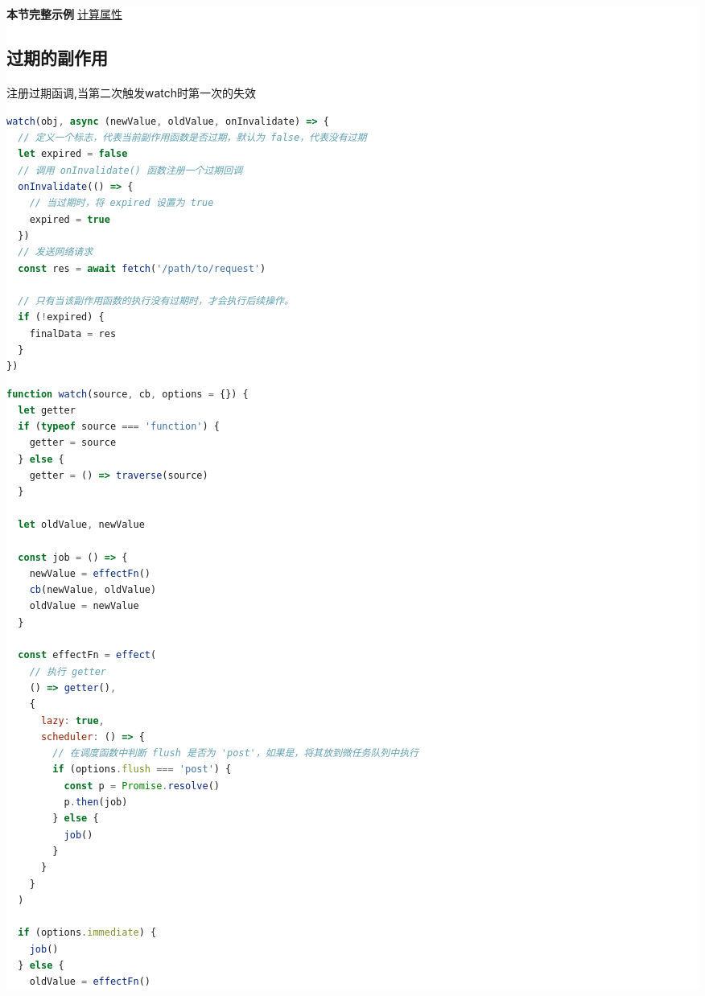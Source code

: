**本节完整示例**
[计算属性](https://code.juejin.cn/pen/7320080810831249419)

## 过期的副作用

注册过期函调,当第二次触发watch时第一次的失效

~~~JavaScript
watch(obj, async (newValue, oldValue, onInvalidate) => {
  // 定义一个标志，代表当前副作用函数是否过期，默认为 false，代表没有过期
  let expired = false
  // 调用 onInvalidate() 函数注册一个过期回调
  onInvalidate(() => {
    // 当过期时，将 expired 设置为 true
    expired = true
  })
  // 发送网络请求
  const res = await fetch('/path/to/request')

  // 只有当该副作用函数的执行没有过期时，才会执行后续操作。
  if (!expired) {
    finalData = res
  }
})
~~~


~~~JavaScript
function watch(source, cb, options = {}) {
  let getter
  if (typeof source === 'function') {
    getter = source
  } else {
    getter = () => traverse(source)
  }

  let oldValue, newValue

  const job = () => {
    newValue = effectFn()
    cb(newValue, oldValue)
    oldValue = newValue
  }

  const effectFn = effect(
    // 执行 getter
    () => getter(),
    {
      lazy: true,
      scheduler: () => {
        // 在调度函数中判断 flush 是否为 'post'，如果是，将其放到微任务队列中执行
        if (options.flush === 'post') {
          const p = Promise.resolve()
          p.then(job)
        } else {
          job()
        }
      }
    }
  )

  if (options.immediate) {
    job()
  } else {
    oldValue = effectFn()
~~~